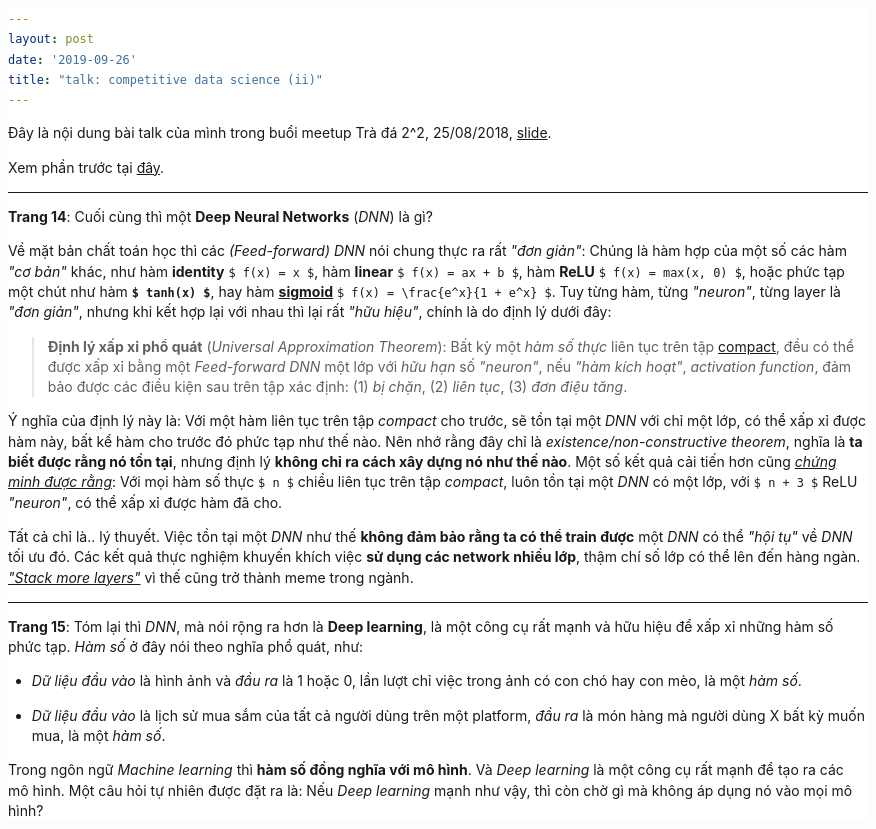 ```yaml
---
layout: post
date: '2019-09-26'
title: "talk: competitive data science (ii)"
---
```


Đây là nội dung bài talk của mình trong buổi meetup Trà đá 2^2, 25/08/2018, [slide](https://docs.google.com/presentation/d/1-g6w62GC8ikhBpVFwkLJaQ1A1yaDiZ55Ig-nI8nfzVI/).

Xem phần trước tại [đây](https://tatd.at/machine-learning/2019-09-25-talk-cds-i/).

---

**Trang 14**: Cuối cùng thì một **Deep Neural Networks** (*DNN*) là gì?

Về mặt bản chất toán học thì các *(Feed-forward) DNN* nói chung thực ra rất *"đơn giản"*: Chúng là hàm hợp của một số các hàm *"cơ bản"* khác, như hàm **identity** `$ f(x) = x $`, hàm **linear** `$ f(x) = ax + b $`, hàm **ReLU** `$ f(x) = max(x, 0) $`, hoặc phức tạp một chút như hàm **`$ tanh(x) $`**, hay hàm **[sigmoid](https://en.wikipedia.org/wiki/Sigmoid_function)** `$ f(x) = \frac{e^x}{1 + e^x} $`. Tuy từng hàm, từng *"neuron"*, từng layer là *"đơn giản"*, nhưng khi kết hợp lại với nhau thì lại rất *"hữu hiệu"*, chính là do định lý dưới đây:

> **Định lý xấp xỉ phổ quát** (*Universal Approximation Theorem*): Bất kỳ một *hàm số thực* liên tục trên tập [compact](https://en.wikipedia.org/wiki/Compact_space), đều có thể được xấp xỉ bằng một *Feed-forward DNN* một lớp với *hữu hạn* số *"neuron"*, nếu *"hàm kích hoạt"*, *activation function*, đảm bảo được các điều kiện sau trên tập xác định: (1) *bị chặn*, (2) *liên tục*, (3) *đơn điệu tăng*.

Ý nghĩa của định lý này là: Với một hàm liên tục trên tập *compact* cho trước, sẽ tồn tại một *DNN* với chỉ một lớp, có thể xấp xỉ được hàm này, bất kể hàm cho trước đó phức tạp như thế nào. Nên nhớ rằng đây chỉ là *existence/non-constructive theorem*, nghĩa là **ta biết được rằng nó tồn tại**, nhưng định lý **không chỉ ra cách xây dựng nó như thế nào**. Một số kết quả cải tiến hơn cũng [*chứng minh được rằng*](https://arxiv.org/abs/1708.02691): Với mọi hàm số thực `$ n $` chiều liên tục trên tập *compact*, luôn tồn tại một *DNN* có một lớp, với `$ n + 3 $` ReLU *"neuron"*, có thể xấp xỉ được hàm đã cho.

Tất cả chỉ là.. lý thuyết. Việc tồn tại một *DNN* như thế **không đảm bảo rằng ta có thể train được** một *DNN* có thể *"hội tụ"* về *DNN* tối ưu đó. Các kết quả thực nghiệm khuyến khích việc **sử dụng các network nhiều lớp**, thậm chí số lớp có thể lên đến hàng ngàn. *["Stack more layers"](https://i.redd.it/n9fgba8b0qr01.png)* vì thế cũng trở thành meme trong ngành.

---

**Trang 15**: Tóm lại thì *DNN*, mà nói rộng ra hơn là **Deep learning**, là một công cụ rất mạnh và hữu hiệu để xấp xỉ những hàm số phức tạp. *Hàm số* ở đây nói theo nghĩa phổ quát, như:

- *Dữ liệu đầu vào* là hình ảnh và *đầu ra* là 1 hoặc 0, lần lượt chỉ việc trong ảnh có con chó hay con mèo, là một *hàm số*.

- *Dữ liệu đầu vào* là lịch sử mua sắm của tất cả người dùng trên một platform, *đầu ra* là món hàng mà người dùng X bất kỳ muốn mua, là một *hàm số*.

Trong ngôn ngữ *Machine learning* thì **hàm số đồng nghĩa với mô hình**. Và *Deep learning* là một công cụ rất mạnh để tạo ra các mô hình. Một câu hỏi tự nhiên được đặt ra là: Nếu *Deep learning* mạnh như vậy, thì còn chờ gì mà không áp dụng nó vào mọi mô hình?
